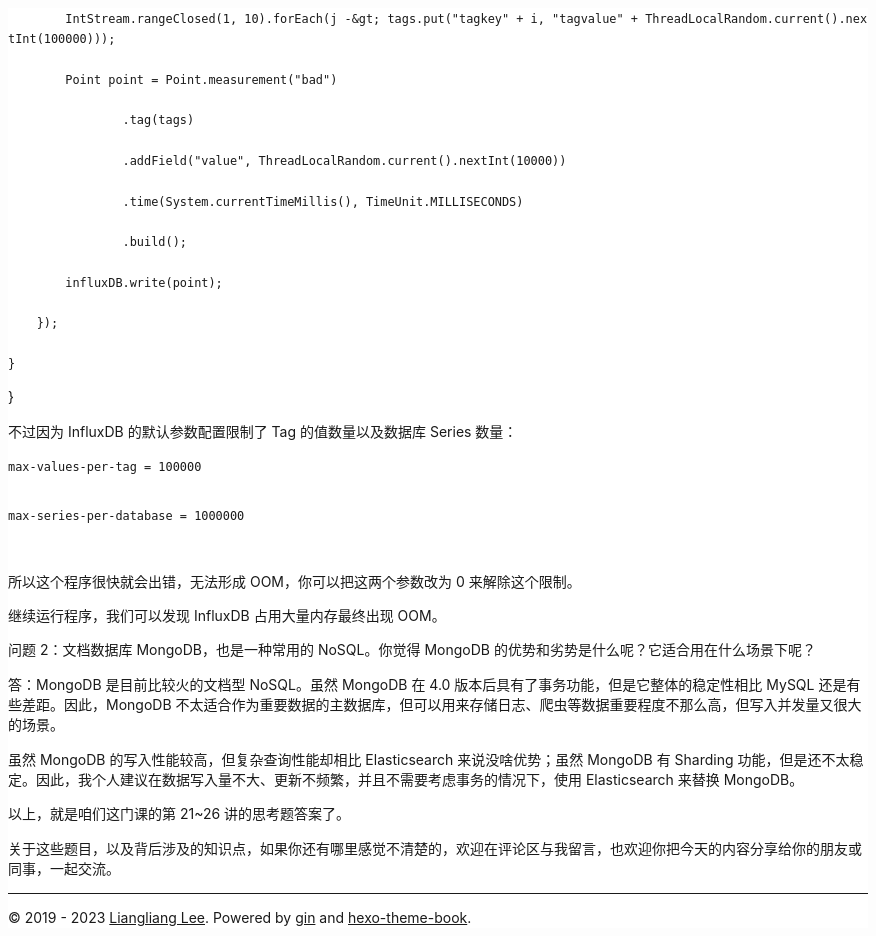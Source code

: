             IntStream.rangeClosed(1, 10).forEach(j -&gt; tags.put("tagkey" + i, "tagvalue" + ThreadLocalRandom.current().nextInt(100000)));

            Point point = Point.measurement("bad")

                    .tag(tags)

                    .addField("value", ThreadLocalRandom.current().nextInt(10000))

                    .time(System.currentTimeMillis(), TimeUnit.MILLISECONDS)

                    .build();

            influxDB.write(point);

        });

    }

}

</code></pre>
<p>不过因为 InfluxDB 的默认参数配置限制了 Tag 的值数量以及数据库 Series 数量：</p>
<pre><code>max-values-per-tag = 100000

max-series-per-database = 1000000

</code></pre>
<p>所以这个程序很快就会出错，无法形成 OOM，你可以把这两个参数改为 0 来解除这个限制。</p>
<p>继续运行程序，我们可以发现 InfluxDB 占用大量内存最终出现 OOM。</p>
<p>问题 2：文档数据库 MongoDB，也是一种常用的 NoSQL。你觉得 MongoDB 的优势和劣势是什么呢？它适合用在什么场景下呢？</p>
<p>答：MongoDB 是目前比较火的文档型 NoSQL。虽然 MongoDB 在 4.0 版本后具有了事务功能，但是它整体的稳定性相比 MySQL 还是有些差距。因此，MongoDB 不太适合作为重要数据的主数据库，但可以用来存储日志、爬虫等数据重要程度不那么高，但写入并发量又很大的场景。</p>
<p>虽然 MongoDB 的写入性能较高，但复杂查询性能却相比 Elasticsearch 来说没啥优势；虽然 MongoDB 有 Sharding 功能，但是还不太稳定。因此，我个人建议在数据写入量不大、更新不频繁，并且不需要考虑事务的情况下，使用 Elasticsearch 来替换 MongoDB。</p>
<p>以上，就是咱们这门课的第 21~26 讲的思考题答案了。</p>
<p>关于这些题目，以及背后涉及的知识点，如果你还有哪里感觉不清楚的，欢迎在评论区与我留言，也欢迎你把今天的内容分享给你的朋友或同事，一起交流。</p>
</div>
</div>
<div>
<div id="prePage" style="float: left">
</div>
<div id="nextPage" style="float: right">
</div>
</div>
</div>
</div>
</div>
<div class="copyright">
<hr/>
<p>© 2019 - 2023 <a href="/cdn-cgi/l/email-protection#660a0a0a5f525757565126010b070f0a4805090b" target="_blank">Liangliang Lee</a>.
                    Powered by <a href="https://github.com/gin-gonic/gin" target="_blank">gin</a> and <a href="https://github.com/kaiiiz/hexo-theme-book" target="_blank">hexo-theme-book</a>.</p>
</div>
</div>
<a class="off-canvas-overlay" onclick="hide_canvas()"></a>
</div>
<script>(function(){function c(){var b=a.contentDocument||a.contentWindow.document;if(b){var d=b.createElement('script');d.innerHTML="window.__CF$cv$params={r:'8f0acbfb0e090987',t:'MTczMzk3NTkxNC4wMDAwMDA='};var a=document.createElement('script');a.nonce='';a.src='/cdn-cgi/challenge-platform/scripts/jsd/main.js';document.getElementsByTagName('head')[0].appendChild(a);";b.getElementsByTagName('head')[0].appendChild(d)}}if(document.body){var a=document.createElement('iframe');a.height=1;a.width=1;a.style.position='absolute';a.style.top=0;a.style.left=0;a.style.border='none';a.style.visibility='hidden';document.body.appendChild(a);if('loading'!==document.readyState)c();else if(window.addEventListener)document.addEventListener('DOMContentLoaded',c);else{var e=document.onreadystatechange||function(){};document.onreadystatechange=function(b){e(b);'loading'!==document.readyState&&(document.onreadystatechange=e,c())}}}})();</script></body>
